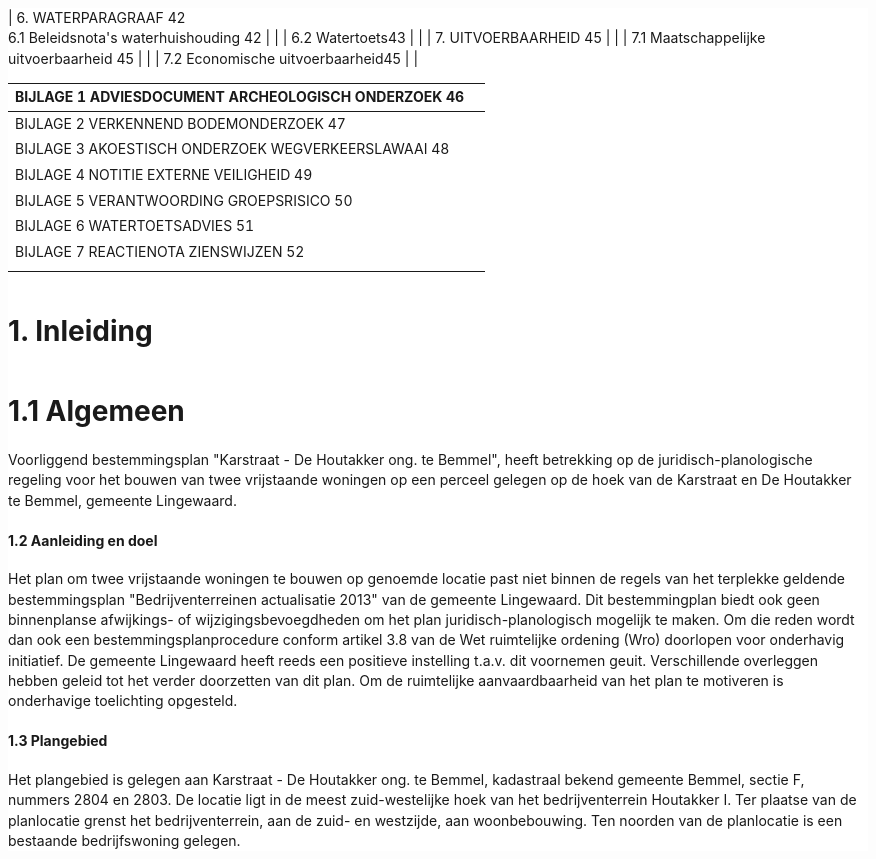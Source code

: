 | 6. WATERPARAGRAAF  42<br>6.1 Beleidsnota's waterhuishouding 42  |  |
| 6.2 Watertoets43                                                |  |
| 7. UITVOERBAARHEID 45                                           |  |
| 7.1 Maatschappelijke uitvoerbaarheid 45                         |  |
| 7.2 Economische uitvoerbaarheid45                               |  |

| BIJLAGE 1 ADVIESDOCUMENT ARCHEOLOGISCH ONDERZOEK  46 |  |
|------------------------------------------------------|--|
| BIJLAGE 2 VERKENNEND BODEMONDERZOEK  47              |  |
| BIJLAGE 3 AKOESTISCH ONDERZOEK WEGVERKEERSLAWAAI 48  |  |
| BIJLAGE 4 NOTITIE EXTERNE VEILIGHEID 49              |  |
| BIJLAGE 5 VERANTWOORDING GROEPSRISICO 50             |  |
| BIJLAGE 6 WATERTOETSADVIES  51                       |  |
| BIJLAGE 7 REACTIENOTA ZIENSWIJZEN  52                |  |
|                                                      |  |

# **1. Inleiding**

# **1.1 Algemeen**

Voorliggend bestemmingsplan "Karstraat - De Houtakker ong. te Bemmel", heeft betrekking op de juridisch-planologische regeling voor het bouwen van twee vrijstaande woningen op een perceel gelegen op de hoek van de Karstraat en De Houtakker te Bemmel, gemeente Lingewaard.

#### **1.2 Aanleiding en doel**

Het plan om twee vrijstaande woningen te bouwen op genoemde locatie past niet binnen de regels van het terplekke geldende bestemmingsplan "Bedrijventerreinen actualisatie 2013" van de gemeente Lingewaard. Dit bestemmingplan biedt ook geen binnenplanse afwijkings- of wijzigingsbevoegdheden om het plan juridisch-planologisch mogelijk te maken. Om die reden wordt dan ook een bestemmingsplanprocedure conform artikel 3.8 van de Wet ruimtelijke ordening (Wro) doorlopen voor onderhavig initiatief. De gemeente Lingewaard heeft reeds een positieve instelling t.a.v. dit voornemen geuit. Verschillende overleggen hebben geleid tot het verder doorzetten van dit plan. Om de ruimtelijke aanvaardbaarheid van het plan te motiveren is onderhavige toelichting opgesteld.

#### **1.3 Plangebied**

Het plangebied is gelegen aan Karstraat - De Houtakker ong. te Bemmel, kadastraal bekend gemeente Bemmel, sectie F, nummers 2804 en 2803. De locatie ligt in de meest zuid-westelijke hoek van het bedrijventerrein Houtakker I. Ter plaatse van de planlocatie grenst het bedrijventerrein, aan de zuid- en westzijde, aan woonbebouwing. Ten noorden van de planlocatie is een bestaande bedrijfswoning gelegen.
